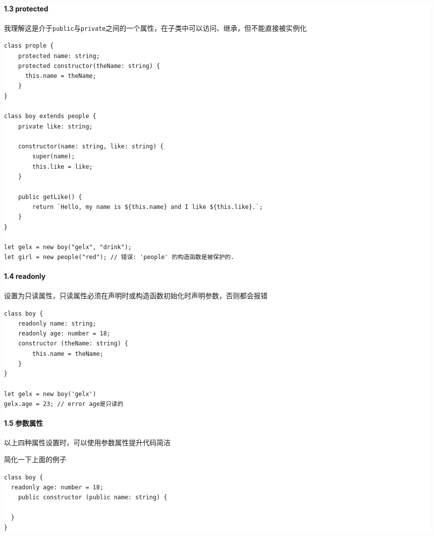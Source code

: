 #### 1.3 protected

我理解这是介于`public`与`private`之间的一个属性，在子类中可以访问、继承，但不能直接被实例化

```
class prople {
    protected name: string;
    protected constructor(theName: string) {
      this.name = theName; 
    }
}

class boy extends people {
    private like: string;

    constructor(name: string, like: string) {
        super(name);
        this.like = like;
    }

    public getLike() {
        return `Hello, my name is ${this.name} and I like ${this.like}.`;
    }
}

let gelx = new boy("gelx", "drink");
let girl = new people("red"); // 错误: 'people' 的构造函数是被保护的.
```



#### 1.4 readonly

设置为只读属性，只读属性必须在声明时或构造函数初始化时声明参数，否则都会报错

```
class boy {
    readonly name: string;
    readonly age: number = 18;
    constructor (theName: string) {
        this.name = theName;
    }
}

let gelx = new boy('gelx')
gelx.age = 23; // error age是只读的
```

#### 1.5 参数属性

以上四种属性设置时，可以使用参数属性提升代码简洁

简化一下上面的例子

```
class boy {
  readonly age: number = 18;
	public constructor (public name: string) {
  
  }
}
```
